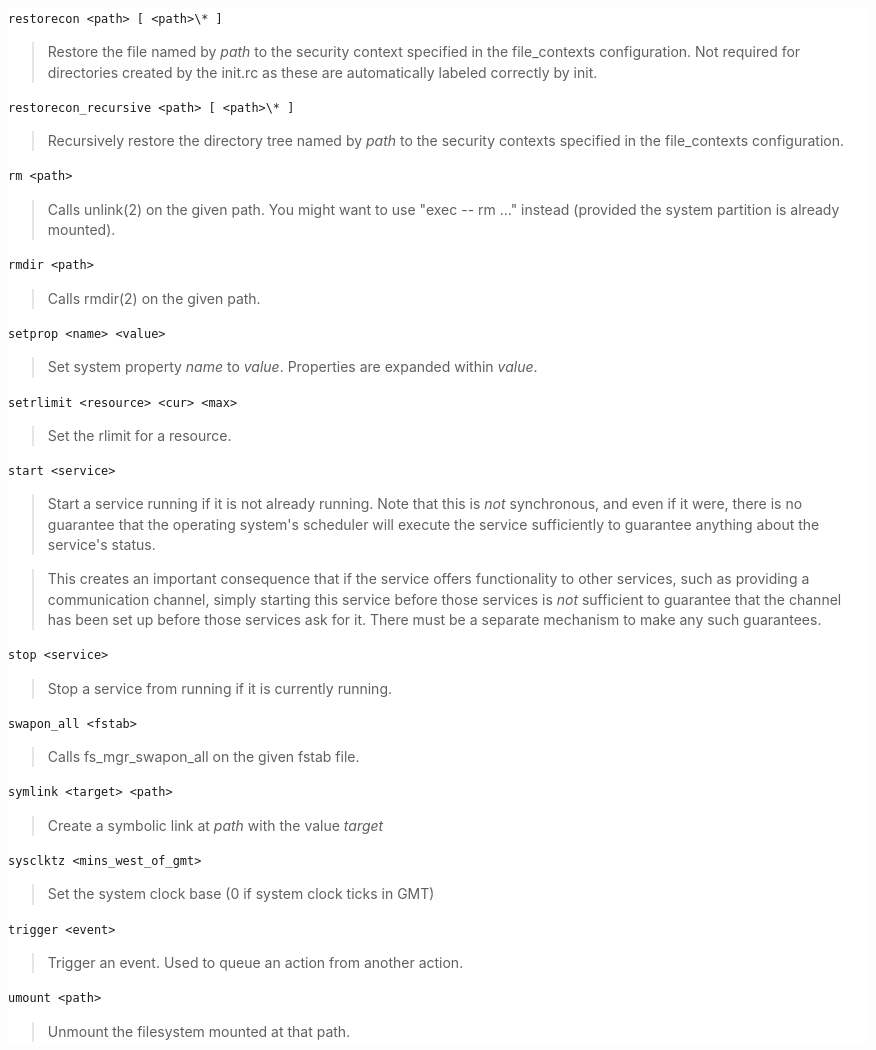 `restorecon <path> [ <path>\* ]`
> Restore the file named by _path_ to the security context specified
> in the file\_contexts configuration.
> Not required for directories created by the init.rc as these are
> automatically labeled correctly by init.

`restorecon_recursive <path> [ <path>\* ]`
> Recursively restore the directory tree named by _path_ to the
> security contexts specified in the file\_contexts configuration.

`rm <path>`
> Calls unlink(2) on the given path. You might want to
> use "exec -- rm ..." instead (provided the system partition is
> already mounted).

`rmdir <path>`
> Calls rmdir(2) on the given path.

`setprop <name> <value>`
> Set system property _name_ to _value_. Properties are expanded
> within _value_.

`setrlimit <resource> <cur> <max>`
> Set the rlimit for a resource.

`start <service>`
> Start a service running if it is not already running.
> Note that this is _not_ synchronous, and even if it were, there is
> no guarantee that the operating system's scheduler will execute the
> service sufficiently to guarantee anything about the service's status.

> This creates an important consequence that if the service offers
> functionality to other services, such as providing a
> communication channel, simply starting this service before those
> services is _not_ sufficient to guarantee that the channel has
> been set up before those services ask for it.  There must be a
> separate mechanism to make any such guarantees.

`stop <service>`

> Stop a service from running if it is currently running.

`swapon_all <fstab>`
> Calls fs\_mgr\_swapon\_all on the given fstab file.

`symlink <target> <path>`
> Create a symbolic link at _path_ with the value _target_

`sysclktz <mins_west_of_gmt>`
> Set the system clock base (0 if system clock ticks in GMT)

`trigger <event>`
> Trigger an event.  Used to queue an action from another
> action.

`umount <path>`
> Unmount the filesystem mounted at that path.
